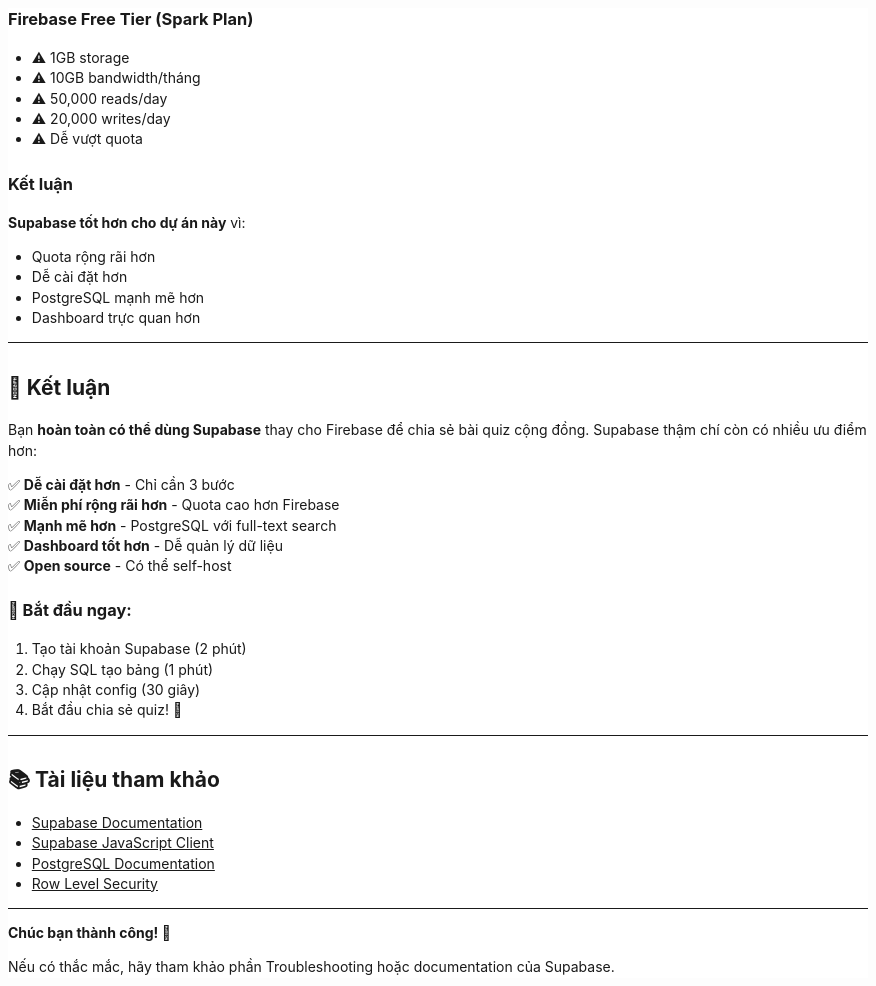 ### Firebase Free Tier (Spark Plan)
- ⚠️ 1GB storage
- ⚠️ 10GB bandwidth/tháng
- ⚠️ 50,000 reads/day
- ⚠️ 20,000 writes/day
- ⚠️ Dễ vượt quota

### Kết luận
**Supabase tốt hơn cho dự án này** vì:
- Quota rộng rãi hơn
- Dễ cài đặt hơn
- PostgreSQL mạnh mẽ hơn
- Dashboard trực quan hơn

---

## 🎯 Kết luận

Bạn **hoàn toàn có thể dùng Supabase** thay cho Firebase để chia sẻ bài quiz cộng đồng. Supabase thậm chí còn có nhiều ưu điểm hơn:

✅ **Dễ cài đặt hơn** - Chỉ cần 3 bước  
✅ **Miễn phí rộng rãi hơn** - Quota cao hơn Firebase  
✅ **Mạnh mẽ hơn** - PostgreSQL với full-text search  
✅ **Dashboard tốt hơn** - Dễ quản lý dữ liệu  
✅ **Open source** - Có thể self-host  

### 🚀 Bắt đầu ngay:
1. Tạo tài khoản Supabase (2 phút)
2. Chạy SQL tạo bảng (1 phút)
3. Cập nhật config (30 giây)
4. Bắt đầu chia sẻ quiz! 🎉

---

## 📚 Tài liệu tham khảo

- [Supabase Documentation](https://supabase.com/docs)
- [Supabase JavaScript Client](https://supabase.com/docs/reference/javascript/introduction)
- [PostgreSQL Documentation](https://www.postgresql.org/docs/)
- [Row Level Security](https://supabase.com/docs/guides/auth/row-level-security)

---

**Chúc bạn thành công! 🎉**

Nếu có thắc mắc, hãy tham khảo phần Troubleshooting hoặc documentation của Supabase.
